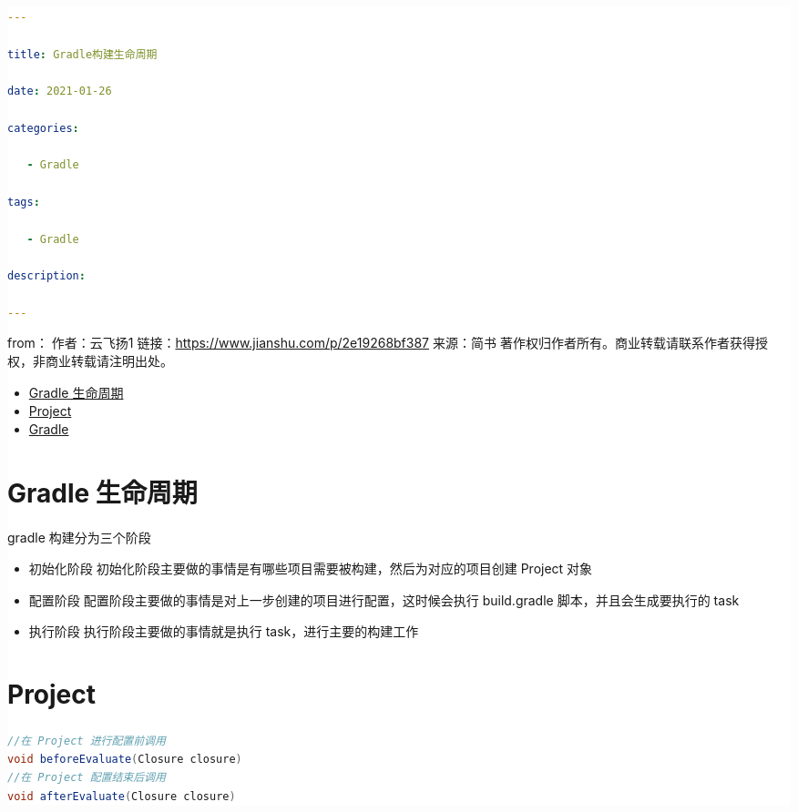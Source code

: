 ```yaml
---

title: Gradle构建生命周期

date: 2021-01-26

categories: 

   - Gradle

tags: 

   - Gradle 

description: ​

---
```



from：
作者：云飞扬1
链接：https://www.jianshu.com/p/2e19268bf387
来源：简书
著作权归作者所有。商业转载请联系作者获得授权，非商业转载请注明出处。



- [Gradle 生命周期](#gradle-生命周期)
- [Project](#project)
- [Gradle](#gradle)




# Gradle 生命周期

gradle 构建分为三个阶段

* 初始化阶段
初始化阶段主要做的事情是有哪些项目需要被构建，然后为对应的项目创建 Project 对象

* 配置阶段
配置阶段主要做的事情是对上一步创建的项目进行配置，这时候会执行 build.gradle 脚本，并且会生成要执行的 task

* 执行阶段
执行阶段主要做的事情就是执行 task，进行主要的构建工作



# Project

```groovy
//在 Project 进行配置前调用
void beforeEvaluate(Closure closure)
//在 Project 配置结束后调用
void afterEvaluate(Closure closure)
```
